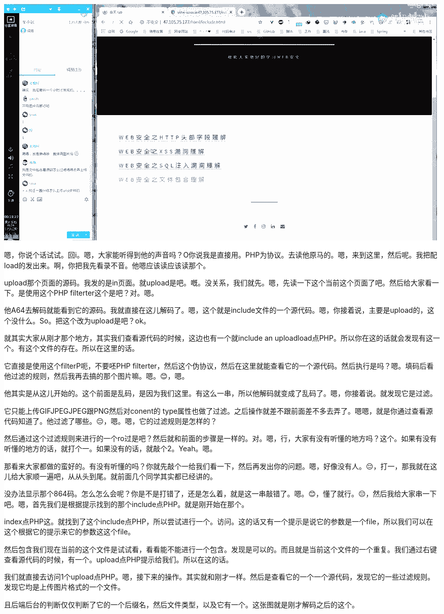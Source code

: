 ![](img/14fa3eb20c084d7b141665f041ea8e1c_31.png)

嗯，你说个话试试。回i。嗯，大家能听得到他的声音吗？O你说我是直接用。PHP为协议。去读他原马的。嗯，来到这里，然后呢。我把配load的发出来。啊，你把我先看录不音。他嗯应该读应该读那个。

upload那个页面的源码。我发的是in页面。就upload是吧。嘅。没关系，我们就先。嗯，先读一下这个当前这个页面了吧。然后给大家看一下。是使用这个PHP filterter这个是吧？对。嗯。

他A64去解码就能看到它的源码。我就直接在这儿解码了。嗯，这个就是include文件的一个源代码。嗯，你接着说，主要是upload的，这个没什么。So。把这个改为upload是吧？ok。

就其实大家从刚才那个地方，其实我们查看源代码的时候，这边也有一个就include an uploadload点PHP。所以你在这的话就会发现有这一个。有这个文件的存在。所以在这里的话。

它直接是使用这个filterP呃，不要呸PHP filterter，然后这个伪协议，然后在这里就能查看它的一个源代码。然后执行是吗？嗯。填码后看他过滤的规则，然后我再去搞的那个图片嘛。嗯。😊，嗯。

他其实是从这儿开始的。这个前面是乱码，是因为我们这里。有这么一串，所以他解码就变成了乱码了。嗯，你接着说。就发现它是过滤。

它只能上传GIFJPEGJPEG跟PNG然后对conent的 type属性也做了过滤。之后操作就差不跟前面差不多去弄了。嗯嗯，就是你通过查看源代码知道了。他过滤了哪些。😔，嗯。嗯，它的过滤规则是怎样的？

然后通过这个过滤规则来进行的一个ro过是吧？然后就和前面的步骤是一样的。对。嗯，行，大家有没有听懂的地方吗？这个。如果有没有听懂的地方的话，就打个一。如果没有的话，就敲个2。Yeah。嗯。

那看来大家都做的蛮好的。有没有听懂的吗？你就先敲个一给我们看一下，然后再发出你的问题。嗯，好像没有人。😔，打一，那我就在这儿给大家顺一遍吧，从从头到尾。就前面几个同学其实都已经讲的。

没办法显示那个864码。怎么怎么会呢？你是不是打错了，还是怎么着，就是这一串敲错了。嗯。😊，懂了就行。😔，然后我给大家串一下吧。嗯，首先我们是根据提示找到的那个include点PHP。就是刚开始在那个。

index点PHP这。就找到了这个include点PHP，所以尝试进行一个。访问。这的话又有一个提示是说它的参数是一个file，所以我们可以在这个根据它的提示来它的参数这这个file。

然后包含我们现在当前的这个文件是试试看，看看能不能进行一个包含。发现是可以的。而且就是当前这个文件的一个重复。我们通过右键查看源代码的时候，有一个。upload点PHP提示给我们。所以在这的话。

我们就直接去访问1个upload点PHP。嗯，接下来的操作。其实就和刚才一样。然后是查看它的一个一个源代码，发现它的一些过滤规则。发现它均是上传图片格式的一个文件。

且后端后台的判断仅仅判断了它的一个后缀名，然后文件类型，以及它有一个。这张图就是刚才解码之后的这个。
